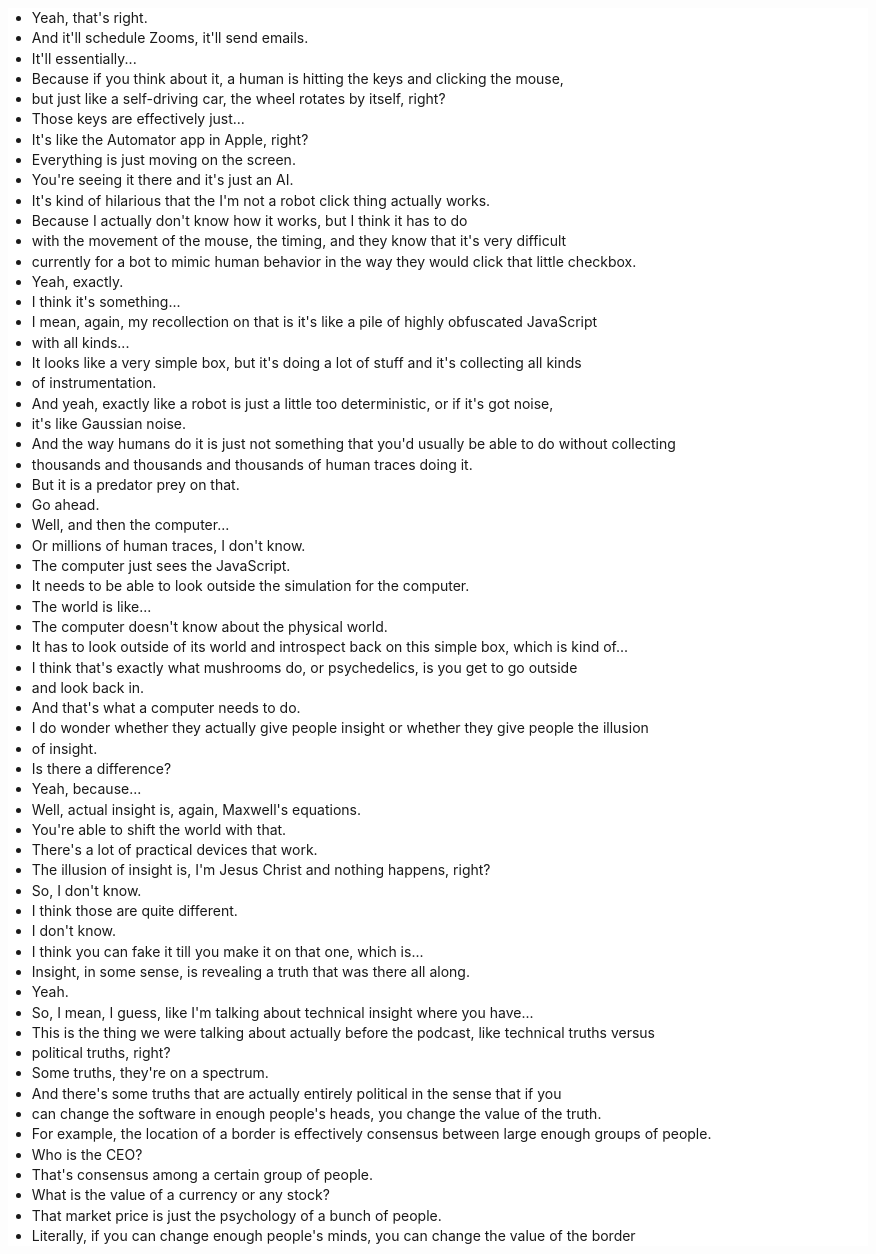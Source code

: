 *  Yeah, that's right.
*  And it'll schedule Zooms, it'll send emails.
*  It'll essentially...
*  Because if you think about it, a human is hitting the keys and clicking the mouse,
*  but just like a self-driving car, the wheel rotates by itself, right?
*  Those keys are effectively just...
*  It's like the Automator app in Apple, right?
*  Everything is just moving on the screen.
*  You're seeing it there and it's just an AI.
*  It's kind of hilarious that the I'm not a robot click thing actually works.
*  Because I actually don't know how it works, but I think it has to do
*  with the movement of the mouse, the timing, and they know that it's very difficult
*  currently for a bot to mimic human behavior in the way they would click that little checkbox.
*  Yeah, exactly.
*  I think it's something...
*  I mean, again, my recollection on that is it's like a pile of highly obfuscated JavaScript
*  with all kinds...
*  It looks like a very simple box, but it's doing a lot of stuff and it's collecting all kinds
*  of instrumentation.
*  And yeah, exactly like a robot is just a little too deterministic, or if it's got noise,
*  it's like Gaussian noise.
*  And the way humans do it is just not something that you'd usually be able to do without collecting
*  thousands and thousands and thousands of human traces doing it.
*  But it is a predator prey on that.
*  Go ahead.
*  Well, and then the computer...
*  Or millions of human traces, I don't know.
*  The computer just sees the JavaScript.
*  It needs to be able to look outside the simulation for the computer.
*  The world is like...
*  The computer doesn't know about the physical world.
*  It has to look outside of its world and introspect back on this simple box, which is kind of...
*  I think that's exactly what mushrooms do, or psychedelics, is you get to go outside
*  and look back in.
*  And that's what a computer needs to do.
*  I do wonder whether they actually give people insight or whether they give people the illusion
*  of insight.
*  Is there a difference?
*  Yeah, because...
*  Well, actual insight is, again, Maxwell's equations.
*  You're able to shift the world with that.
*  There's a lot of practical devices that work.
*  The illusion of insight is, I'm Jesus Christ and nothing happens, right?
*  So, I don't know.
*  I think those are quite different.
*  I don't know.
*  I think you can fake it till you make it on that one, which is...
*  Insight, in some sense, is revealing a truth that was there all along.
*  Yeah.
*  So, I mean, I guess, like I'm talking about technical insight where you have...
*  This is the thing we were talking about actually before the podcast, like technical truths versus
*  political truths, right?
*  Some truths, they're on a spectrum.
*  And there's some truths that are actually entirely political in the sense that if you
*  can change the software in enough people's heads, you change the value of the truth.
*  For example, the location of a border is effectively consensus between large enough groups of people.
*  Who is the CEO?
*  That's consensus among a certain group of people.
*  What is the value of a currency or any stock?
*  That market price is just the psychology of a bunch of people.
*  Literally, if you can change enough people's minds, you can change the value of the border